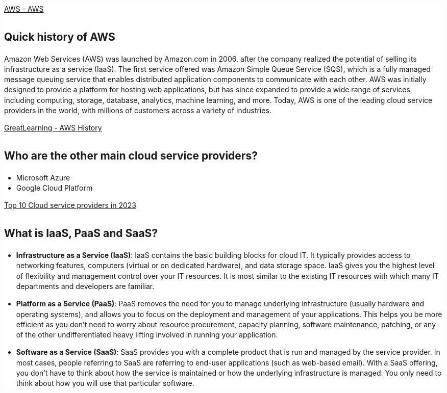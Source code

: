 [AWS - AWS](https://aws.amazon.com/what-is-aws/)

## Quick history of AWS

Amazon Web Services (AWS) was launched by Amazon.com in 2006, after the company realized the potential of selling its infrastructure as a service (IaaS). The first service offered was Amazon Simple Queue Service (SQS), which is a fully managed message queuing service that enables distributed application components to communicate with each other. AWS was initially designed to provide a platform for hosting web applications, but has since expanded to provide a wide range of services, including computing, storage, database, analytics, machine learning, and more. Today, AWS is one of the leading cloud service providers in the world, with millions of customers across a variety of industries.

[GreatLearning - AWS History](https://www.mygreatlearning.com/aws/tutorials/history-of-aws)

## Who are the other main cloud service providers?

- Microsoft Azure
- Google Cloud Platform

[Top 10 Cloud service providers in 2023](https://www.c-sharpcorner.com/article/top-10-cloud-service-providers/)

## What is IaaS, PaaS and SaaS?

- **Infrastructure as a Service (IaaS)**: IaaS contains the basic building blocks for cloud IT. It typically provides access to networking features, computers (virtual or on dedicated hardware), and data storage space. IaaS gives you the highest level of flexibility and management control over your IT resources. It is most similar to the existing IT resources with which many IT departments and developers are familiar.

- **Platform as a Service (PaaS)**: PaaS removes the need for you to manage underlying infrastructure (usually hardware and operating systems), and allows you to focus on the deployment and management of your applications. This helps you be more efficient as you don’t need to worry about resource procurement, capacity planning, software maintenance, patching, or any of the other undifferentiated heavy lifting involved in running your application.

- **Software as a Service (SaaS)**: SaaS provides you with a complete product that is run and managed by the service provider. In most cases, people referring to SaaS are referring to end-user applications (such as web-based email). With a SaaS offering, you don’t have to think about how the service is maintained or how the underlying infrastructure is managed. You only need to think about how you will use that particular software.
